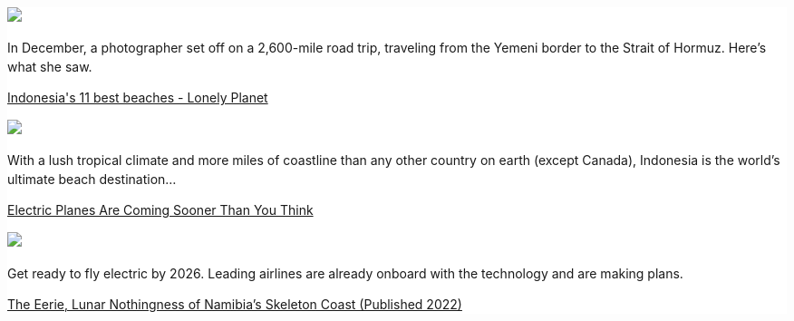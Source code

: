 [![](https://static01.nyt.com/images/2022/05/09/travel/09travel-oman-promo/09travel-oman-promo-largeHorizontalJumbo-v3.jpg?year=2022&h=683&w=1024&s=5a07d9bca791a0174052804b2967910ecfd766fd1674648b782d3ebace2d58d0&k=ZQJBKqZ0VN)](https://www.nytimes.com/2022/05/09/travel/oman-road-trip.html)

</div>

In December, a photographer set off on a 2,600-mile road trip, traveling
from the Yemeni border to the Strait of Hormuz. Here’s what she saw.

</div>

<div class="card">

<div class="card-title">

[Indonesia's 11 best beaches - Lonely
Planet](https://www.lonelyplanet.com/articles/best-beaches-in-indonesia)

</div>

<div class="card-image">

[![](https://lp-cms-production.imgix.net/2023-10/GettyImages-1205427427.jpg?w=600&h=400)](https://www.lonelyplanet.com/articles/best-beaches-in-indonesia)

</div>

With a lush tropical climate and more miles of coastline than any other
country on earth (except Canada), Indonesia is the world’s ultimate
beach destination…

</div>

<div class="card">

<div class="card-title">

[Electric Planes Are Coming Sooner Than You
Think](https://www.afar.com/magazine/electric-planes-are-coming-sooner-than-you-think)

</div>

<div class="card-image">

[![](https://afar.brightspotcdn.com/dims4/default/c6c3b39/2147483647/strip/true/crop/1000x500+0+84/resize/1440x720!/quality/90/?url=https%3A%2F%2Fk3-prod-afar-media.s3.us-west-2.amazonaws.com%2Fbrightspot%2F01%2Fe0%2Fbb4357ba8afc9fe589e26c095cc4%2Foriginal-electric-planes-nicolas-j-leclercq-unsplash.jpg)](https://www.afar.com/magazine/electric-planes-are-coming-sooner-than-you-think)

</div>

Get ready to fly electric by 2026. Leading airlines are already onboard
with the technology and are making plans.

</div>

<div class="card">

<div class="card-title">

[The Eerie, Lunar Nothingness of Namibia’s Skeleton Coast (Published
2022)](https://www.nytimes.com/2022/01/17/travel/namibia-skeleton-coast-road-trip.html?fbclid=IwAR0R_ePz5CgE_xodgTys684pZyot07eaSnjiXOxE03Ib6oChfNr241QG1wo&smid=fb-nytimes&smtyp=cur)

